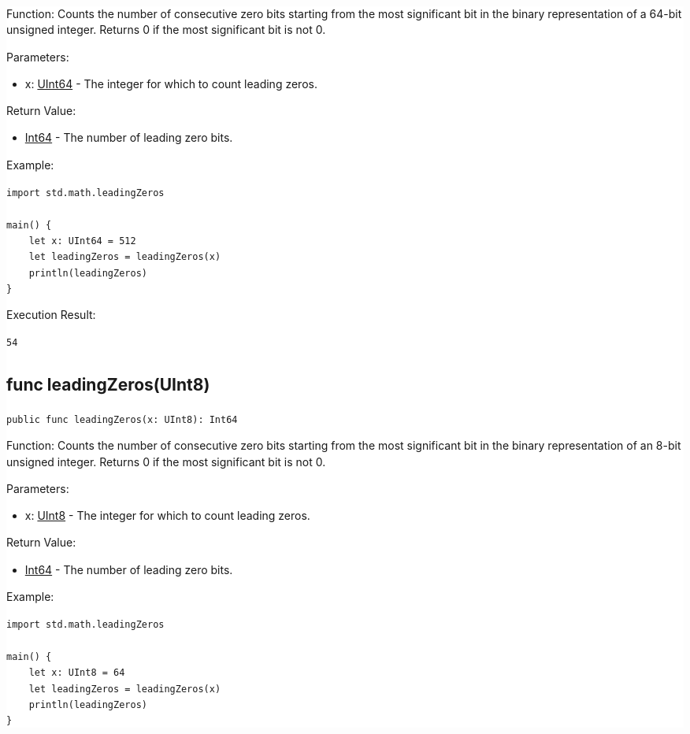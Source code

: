 Function: Counts the number of consecutive zero bits starting from the most significant bit in the binary representation of a 64-bit unsigned integer. Returns 0 if the most significant bit is not 0.

Parameters:

- x: [UInt64](../../core/core_package_api/core_package_intrinsics.md#uint64) - The integer for which to count leading zeros.

Return Value:

- [Int64](../../core/core_package_api/core_package_intrinsics.md#int64) - The number of leading zero bits.

Example:

```cangjie
import std.math.leadingZeros

main() {
    let x: UInt64 = 512
    let leadingZeros = leadingZeros(x)
    println(leadingZeros)
}
```

Execution Result:

```text
54
```

## func leadingZeros(UInt8)

```cangjie
public func leadingZeros(x: UInt8): Int64
```

Function: Counts the number of consecutive zero bits starting from the most significant bit in the binary representation of an 8-bit unsigned integer. Returns 0 if the most significant bit is not 0.

Parameters:

- x: [UInt8](../../core/core_package_api/core_package_intrinsics.md#uint8) - The integer for which to count leading zeros.

Return Value:

- [Int64](../../core/core_package_api/core_package_intrinsics.md#int64) - The number of leading zero bits.

Example:

```cangjie
import std.math.leadingZeros

main() {
    let x: UInt8 = 64
    let leadingZeros = leadingZeros(x)
    println(leadingZeros)
}
```

